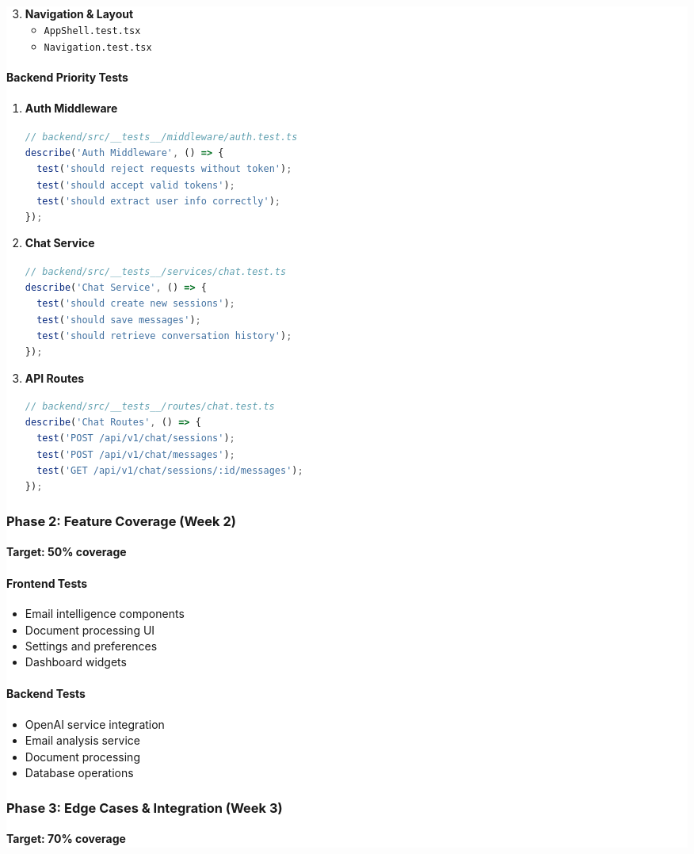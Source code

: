 3. **Navigation & Layout**
   - `AppShell.test.tsx`
   - `Navigation.test.tsx`

#### Backend Priority Tests
1. **Auth Middleware**
   ```typescript
   // backend/src/__tests__/middleware/auth.test.ts
   describe('Auth Middleware', () => {
     test('should reject requests without token');
     test('should accept valid tokens');
     test('should extract user info correctly');
   });
   ```

2. **Chat Service**
   ```typescript
   // backend/src/__tests__/services/chat.test.ts
   describe('Chat Service', () => {
     test('should create new sessions');
     test('should save messages');
     test('should retrieve conversation history');
   });
   ```

3. **API Routes**
   ```typescript
   // backend/src/__tests__/routes/chat.test.ts
   describe('Chat Routes', () => {
     test('POST /api/v1/chat/sessions');
     test('POST /api/v1/chat/messages');
     test('GET /api/v1/chat/sessions/:id/messages');
   });
   ```

### Phase 2: Feature Coverage (Week 2)
**Target: 50% coverage**

#### Frontend Tests
- Email intelligence components
- Document processing UI
- Settings and preferences
- Dashboard widgets

#### Backend Tests
- OpenAI service integration
- Email analysis service
- Document processing
- Database operations

### Phase 3: Edge Cases & Integration (Week 3)
**Target: 70% coverage**
